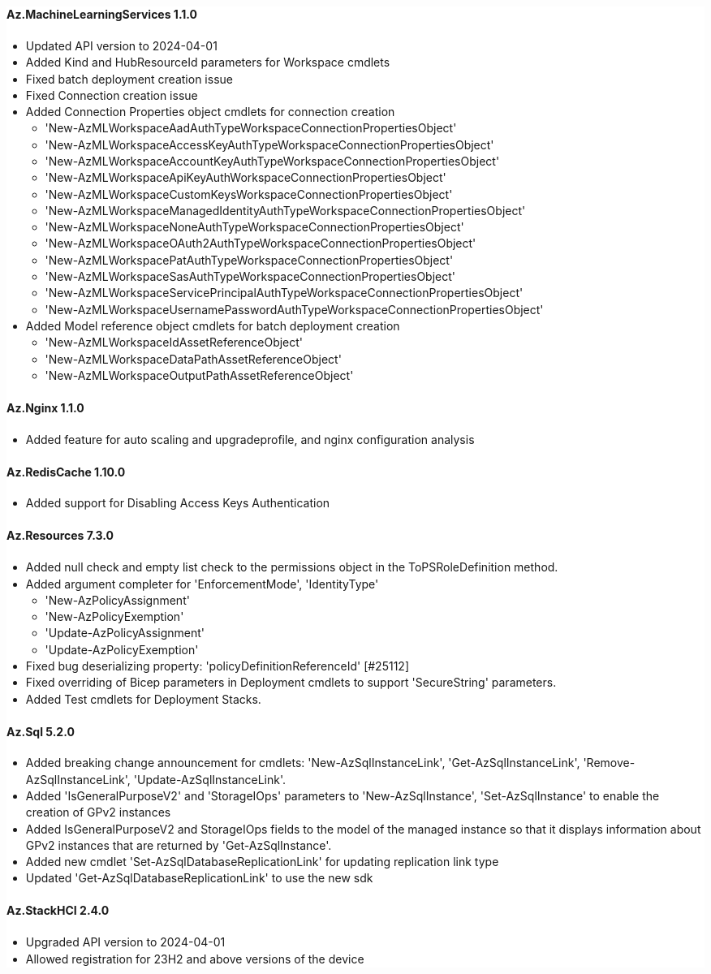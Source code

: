 #### Az.MachineLearningServices 1.1.0
* Updated API version to 2024-04-01
* Added Kind and HubResourceId parameters for Workspace cmdlets
* Fixed batch deployment creation issue
* Fixed Connection creation issue
* Added Connection Properties object cmdlets for connection creation
    - 'New-AzMLWorkspaceAadAuthTypeWorkspaceConnectionPropertiesObject'
    - 'New-AzMLWorkspaceAccessKeyAuthTypeWorkspaceConnectionPropertiesObject'
    - 'New-AzMLWorkspaceAccountKeyAuthTypeWorkspaceConnectionPropertiesObject'
    - 'New-AzMLWorkspaceApiKeyAuthWorkspaceConnectionPropertiesObject'
    - 'New-AzMLWorkspaceCustomKeysWorkspaceConnectionPropertiesObject'
    - 'New-AzMLWorkspaceManagedIdentityAuthTypeWorkspaceConnectionPropertiesObject'
    - 'New-AzMLWorkspaceNoneAuthTypeWorkspaceConnectionPropertiesObject'
    - 'New-AzMLWorkspaceOAuth2AuthTypeWorkspaceConnectionPropertiesObject'
    - 'New-AzMLWorkspacePatAuthTypeWorkspaceConnectionPropertiesObject'
    - 'New-AzMLWorkspaceSasAuthTypeWorkspaceConnectionPropertiesObject'
    - 'New-AzMLWorkspaceServicePrincipalAuthTypeWorkspaceConnectionPropertiesObject'
    - 'New-AzMLWorkspaceUsernamePasswordAuthTypeWorkspaceConnectionPropertiesObject'
* Added Model reference object cmdlets for batch deployment creation
    - 'New-AzMLWorkspaceIdAssetReferenceObject'
    - 'New-AzMLWorkspaceDataPathAssetReferenceObject'
    - 'New-AzMLWorkspaceOutputPathAssetReferenceObject'

#### Az.Nginx 1.1.0
* Added feature for auto scaling and upgradeprofile, and nginx configuration analysis

#### Az.RedisCache 1.10.0
* Added support for Disabling Access Keys Authentication

#### Az.Resources 7.3.0
* Added null check and empty list check to the permissions object in the ToPSRoleDefinition method.
* Added argument completer for 'EnforcementMode', 'IdentityType'
    * 'New-AzPolicyAssignment'
    * 'New-AzPolicyExemption'
    * 'Update-AzPolicyAssignment'
    * 'Update-AzPolicyExemption'
* Fixed bug deserializing property: 'policyDefinitionReferenceId' [#25112] 
* Fixed overriding of Bicep parameters in Deployment cmdlets to support 'SecureString' parameters.
* Added Test cmdlets for Deployment Stacks.

#### Az.Sql 5.2.0
* Added breaking change announcement for cmdlets: 'New-AzSqlInstanceLink', 'Get-AzSqlInstanceLink', 'Remove-AzSqlInstanceLink', 'Update-AzSqlInstanceLink'.
* Added 'IsGeneralPurposeV2' and 'StorageIOps' parameters to 'New-AzSqlInstance', 'Set-AzSqlInstance' to enable the creation of GPv2 instances
* Added IsGeneralPurposeV2 and StorageIOps fields to the model of the managed instance so that it displays information about GPv2 instances that are returned by 'Get-AzSqlInstance'.
* Added new cmdlet 'Set-AzSqlDatabaseReplicationLink' for updating replication link type
* Updated 'Get-AzSqlDatabaseReplicationLink' to use the new sdk

#### Az.StackHCI 2.4.0
* Upgraded API version to 2024-04-01
* Allowed registration for 23H2 and above versions of the device
